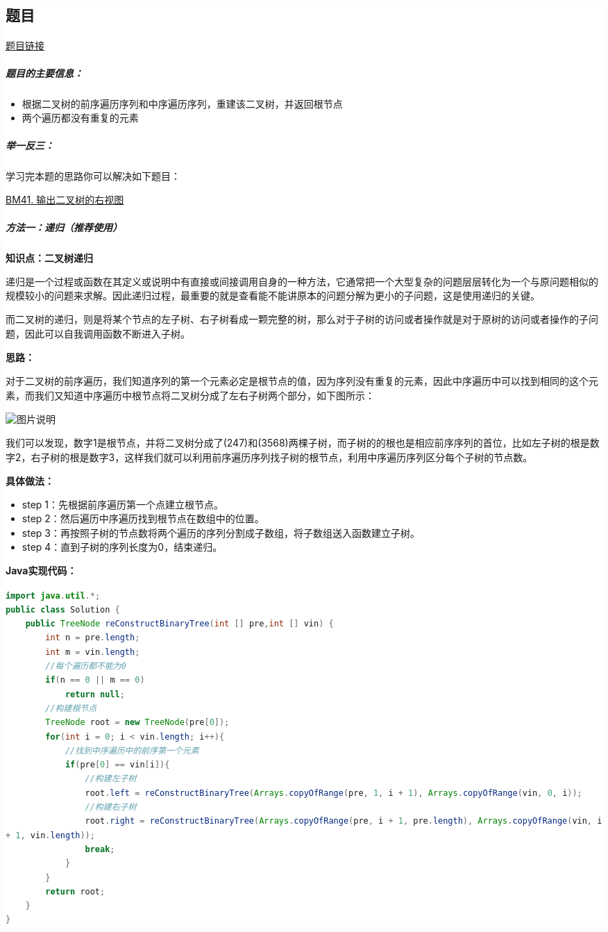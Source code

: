 ## 题目
[题目链接](https://www.nowcoder.com/practice/8a19cbe657394eeaac2f6ea9b0f6fcf6?tpId=196&tqId=23282&sourceUrl=/exam/oj&channenl=wgithub&fromPut=wgithub)

##### 题目的主要信息：

- 根据二叉树的前序遍历序列和中序遍历序列，重建该二叉树，并返回根节点
- 两个遍历都没有重复的元素

##### 举一反三：

学习完本题的思路你可以解决如下题目：

[BM41.  输出二叉树的右视图](https://www.nowcoder.com/practice/c9480213597e45f4807880c763ddd5f0?tpId=295&tqId=1073834)

##### 方法一：递归（推荐使用）
**知识点：二叉树递归**

递归是一个过程或函数在其定义或说明中有直接或间接调用自身的一种方法，它通常把一个大型复杂的问题层层转化为一个与原问题相似的规模较小的问题来求解。因此递归过程，最重要的就是查看能不能讲原本的问题分解为更小的子问题，这是使用递归的关键。

而二叉树的递归，则是将某个节点的左子树、右子树看成一颗完整的树，那么对于子树的访问或者操作就是对于原树的访问或者操作的子问题，因此可以自我调用函数不断进入子树。

**思路：**

对于二叉树的前序遍历，我们知道序列的第一个元素必定是根节点的值，因为序列没有重复的元素，因此中序遍历中可以找到相同的这个元素，而我们又知道中序遍历中根节点将二叉树分成了左右子树两个部分，如下图所示：

![图片说明](https://uploadfiles.nowcoder.com/images/20220308/588579017_1646737384726/2939E21521C22C46A95A8B8DFA62CE0D "图片标题") 

我们可以发现，数字1是根节点，并将二叉树分成了(247)和(3568)两棵子树，而子树的的根也是相应前序序列的首位，比如左子树的根是数字2，右子树的根是数字3，这样我们就可以利用前序遍历序列找子树的根节点，利用中序遍历序列区分每个子树的节点数。

**具体做法：**

- step 1：先根据前序遍历第一个点建立根节点。
- step 2：然后遍历中序遍历找到根节点在数组中的位置。
- step 3：再按照子树的节点数将两个遍历的序列分割成子数组，将子数组送入函数建立子树。
- step 4：直到子树的序列长度为0，结束递归。

**Java实现代码：**
```java
import java.util.*;
public class Solution {
    public TreeNode reConstructBinaryTree(int [] pre,int [] vin) {
        int n = pre.length;
        int m = vin.length;
        //每个遍历都不能为0
        if(n == 0 || m == 0) 
            return null;
        //构建根节点
        TreeNode root = new TreeNode(pre[0]);
        for(int i = 0; i < vin.length; i++){
            //找到中序遍历中的前序第一个元素
            if(pre[0] == vin[i]){ 
                //构建左子树
                root.left = reConstructBinaryTree(Arrays.copyOfRange(pre, 1, i + 1), Arrays.copyOfRange(vin, 0, i)); 
                //构建右子树
                root.right = reConstructBinaryTree(Arrays.copyOfRange(pre, i + 1, pre.length), Arrays.copyOfRange(vin, i + 1, vin.length));
                break;
            }
        }
        return root;
    }
}
```